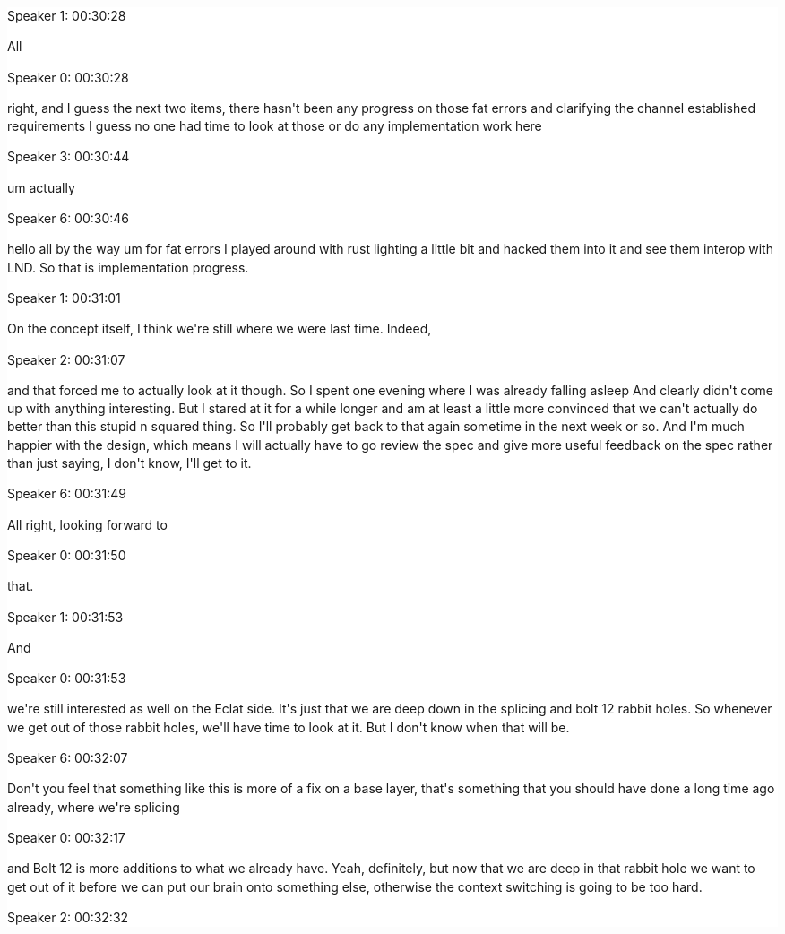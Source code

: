 Speaker 1: 00:30:28

All

Speaker 0: 00:30:28

right, and I guess the next two items, there hasn't been any progress on those fat errors and clarifying the channel established requirements I guess no one had time to look at those or do any implementation work here

Speaker 3: 00:30:44

um actually

Speaker 6: 00:30:46

hello all by the way um for fat errors I played around with rust lighting a little bit and hacked them into it and see them interop with LND. So that is implementation progress.

Speaker 1: 00:31:01

On the concept itself, I think we're still where we were last time. Indeed,

Speaker 2: 00:31:07

and that forced me to actually look at it though. So I spent one evening where I was already falling asleep And clearly didn't come up with anything interesting. But I stared at it for a while longer and am at least a little more convinced that we can't actually do better than this stupid n squared thing. So I'll probably get back to that again sometime in the next week or so. And I'm much happier with the design, which means I will actually have to go review the spec and give more useful feedback on the spec rather than just saying, I don't know, I'll get to it.

Speaker 6: 00:31:49

All right, looking forward to

Speaker 0: 00:31:50

that.

Speaker 1: 00:31:53

And

Speaker 0: 00:31:53

we're still interested as well on the Eclat side. It's just that we are deep down in the splicing and bolt 12 rabbit holes. So whenever we get out of those rabbit holes, we'll have time to look at it. But I don't know when that will be.

Speaker 6: 00:32:07

Don't you feel that something like this is more of a fix on a base layer, that's something that you should have done a long time ago already, where we're splicing

Speaker 0: 00:32:17

and Bolt 12 is more additions to what we already have. Yeah, definitely, but now that we are deep in that rabbit hole we want to get out of it before we can put our brain onto something else, otherwise the context switching is going to be too hard.

Speaker 2: 00:32:32
